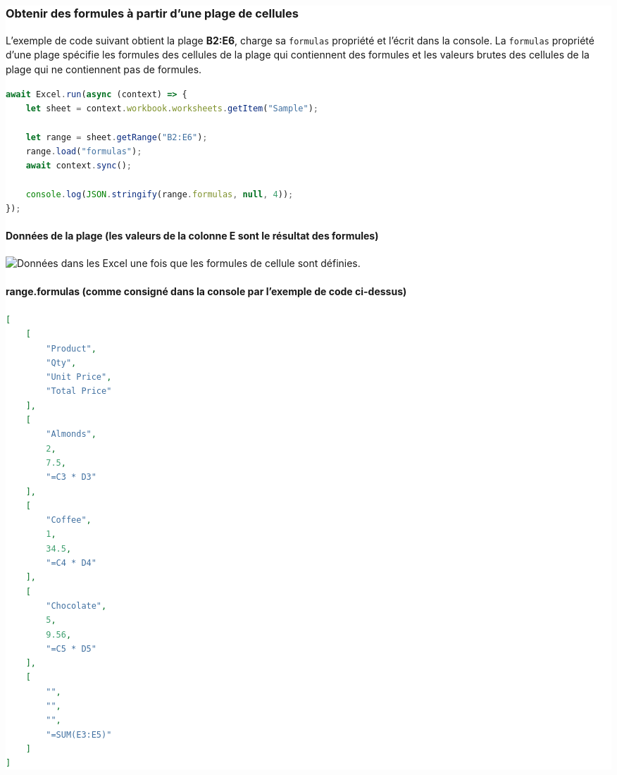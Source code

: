 ### <a name="get-formulas-from-a-range-of-cells"></a>Obtenir des formules à partir d’une plage de cellules

L’exemple de code suivant obtient la plage **B2:E6**, charge sa `formulas` propriété et l’écrit dans la console. La `formulas` propriété d’une plage spécifie les formules des cellules de la plage qui contiennent des formules et les valeurs brutes des cellules de la plage qui ne contiennent pas de formules.

```js
await Excel.run(async (context) => {
    let sheet = context.workbook.worksheets.getItem("Sample");

    let range = sheet.getRange("B2:E6");
    range.load("formulas");
    await context.sync();

    console.log(JSON.stringify(range.formulas, null, 4));
});
```

#### <a name="data-in-range-values-in-column-e-are-a-result-of-formulas"></a>Données de la plage (les valeurs de la colonne E sont le résultat des formules)

![Données dans les Excel une fois que les formules de cellule sont définies.](../images/excel-ranges-set-formulas.png)

#### <a name="rangeformulas-as-logged-to-the-console-by-the-code-sample-above"></a>range.formulas (comme consigné dans la console par l’exemple de code ci-dessus)

```json
[
    [
        "Product",
        "Qty",
        "Unit Price",
        "Total Price"
    ],
    [
        "Almonds",
        2,
        7.5,
        "=C3 * D3"
    ],
    [
        "Coffee",
        1,
        34.5,
        "=C4 * D4"
    ],
    [
        "Chocolate",
        5,
        9.56,
        "=C5 * D5"
    ],
    [
        "",
        "",
        "",
        "=SUM(E3:E5)"
    ]
]
```
